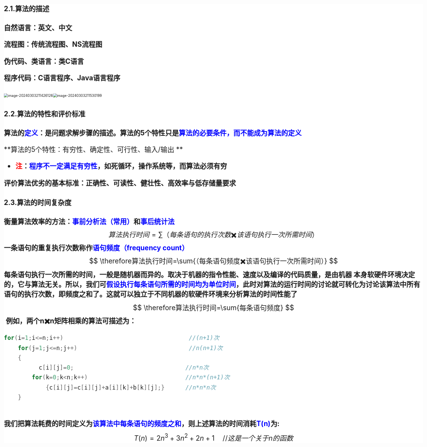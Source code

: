 #### 2.1.算法的描述

**自然语言：英文、中文**

**流程图：传统流程图、NS流程图**

**伪代码、类语言：类C语言**

**程序代码：C语言程序、Java语言程序**

<img src="http://typora--001.oss-cn-nanjing.aliyuncs.com/img/typora/202403032114398.png" alt="image-20240303211426126" style="zoom: 50%;" /><img src="http://typora--001.oss-cn-nanjing.aliyuncs.com/img/typora/202403032115339.png" alt="image-20240303211530199" style="zoom:50%;" />

#### 2.2.算法的特性和评价标准

**算法的<font color='blue'>定义</font>：是问题求解步骤的描述。算法的5个特性只是<font color='blue'>算法的必要条件，而不能成为算法的定义</font>**

**算法的5个特性：有穷性、确定性、可行性、输入/输出 **

- **<font color='red'>注</font>：<font color='blue'>程序不一定满足有穷性</font>，如死循环，操作系统等，而算法必须有穷**

**评价算法优劣的基本标准：正确性、可读性、健壮性、高效率与低存储量要求**

#### 2.3.算法的时间复杂度 

​	**衡量算法效率的方法：<font color='blue'>事前分析法（常用）</font>和<font color='blue'>事后统计法</font>**
$$
算法执行时间=\sum{（每条语句的执行次数✖️该语句执行一次所需时间）}
$$
​	**一条语句的重复执行次数称作<font color='blue'>语句频度（frequency count）</font>**
$$
\therefore算法执行时间=\sum{（每条语句频度✖️该语句执行一次所需时间）}
$$
​	**每条语句执行一次所需的时间，一般是随机器而异的。取决于机器的指令性能、速度以及编译的代码质量，是由机器 本身软硬件环境决定的，它与算法无关。所以，我们可<font color='blue'>假设执行每条语句所需的时间均为单位时间</font>，此时对算法的运行时间的讨论就可转化为讨论该算法中所有语句的执行次数，即频度之和了。**
​	**这就可以独立于不同机器的软硬件环境来分析算法的时间性能了**
$$
\therefore算法执行时间=\sum{每条语句频度}
$$
​	**例如，两个n✖️n矩阵相乘的算法可描述为：**

```c++
for(i=1;i<=n;i++)                                    //(n+1)次
    for(j=1;j<=n;j++)                                //n(n+1)次
    {  
          c[i][j]=0;                                //n*n次
        for(k=0;k<n;k++)                            //n*n*(n+1)次
            {c[i][j]=c[i][j]+a[i][k]+b[k][j];}      //n*n*n次
    }
      

```

**我们把算法耗费的时间定义为<font color='blue'>该算法中每条语句的频度之和</font>，则上述算法的时间消耗<font color='blue'>T(n)</font>为:**
$$
T(n)=2n^3+3n^2+2n+1 \quad//这是一个关于n的函数
$$
